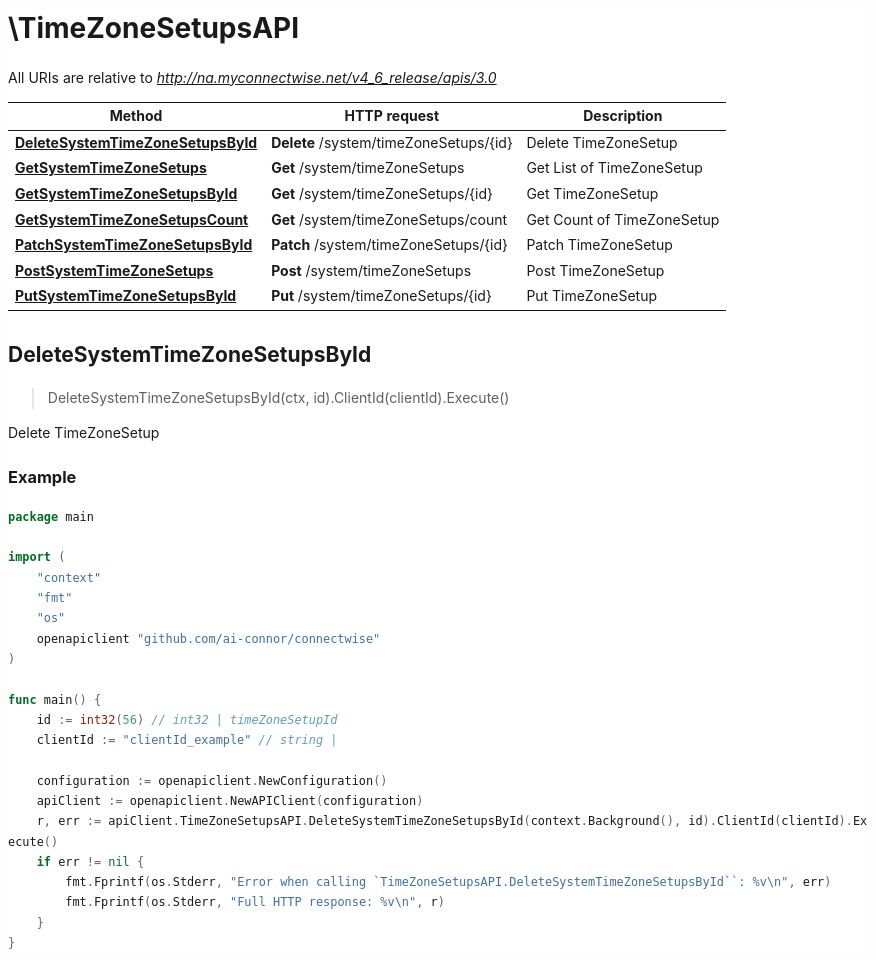 # \TimeZoneSetupsAPI

All URIs are relative to *http://na.myconnectwise.net/v4_6_release/apis/3.0*

Method | HTTP request | Description
------------- | ------------- | -------------
[**DeleteSystemTimeZoneSetupsById**](TimeZoneSetupsAPI.md#DeleteSystemTimeZoneSetupsById) | **Delete** /system/timeZoneSetups/{id} | Delete TimeZoneSetup
[**GetSystemTimeZoneSetups**](TimeZoneSetupsAPI.md#GetSystemTimeZoneSetups) | **Get** /system/timeZoneSetups | Get List of TimeZoneSetup
[**GetSystemTimeZoneSetupsById**](TimeZoneSetupsAPI.md#GetSystemTimeZoneSetupsById) | **Get** /system/timeZoneSetups/{id} | Get TimeZoneSetup
[**GetSystemTimeZoneSetupsCount**](TimeZoneSetupsAPI.md#GetSystemTimeZoneSetupsCount) | **Get** /system/timeZoneSetups/count | Get Count of TimeZoneSetup
[**PatchSystemTimeZoneSetupsById**](TimeZoneSetupsAPI.md#PatchSystemTimeZoneSetupsById) | **Patch** /system/timeZoneSetups/{id} | Patch TimeZoneSetup
[**PostSystemTimeZoneSetups**](TimeZoneSetupsAPI.md#PostSystemTimeZoneSetups) | **Post** /system/timeZoneSetups | Post TimeZoneSetup
[**PutSystemTimeZoneSetupsById**](TimeZoneSetupsAPI.md#PutSystemTimeZoneSetupsById) | **Put** /system/timeZoneSetups/{id} | Put TimeZoneSetup



## DeleteSystemTimeZoneSetupsById

> DeleteSystemTimeZoneSetupsById(ctx, id).ClientId(clientId).Execute()

Delete TimeZoneSetup

### Example

```go
package main

import (
	"context"
	"fmt"
	"os"
	openapiclient "github.com/ai-connor/connectwise"
)

func main() {
	id := int32(56) // int32 | timeZoneSetupId
	clientId := "clientId_example" // string | 

	configuration := openapiclient.NewConfiguration()
	apiClient := openapiclient.NewAPIClient(configuration)
	r, err := apiClient.TimeZoneSetupsAPI.DeleteSystemTimeZoneSetupsById(context.Background(), id).ClientId(clientId).Execute()
	if err != nil {
		fmt.Fprintf(os.Stderr, "Error when calling `TimeZoneSetupsAPI.DeleteSystemTimeZoneSetupsById``: %v\n", err)
		fmt.Fprintf(os.Stderr, "Full HTTP response: %v\n", r)
	}
}
```
